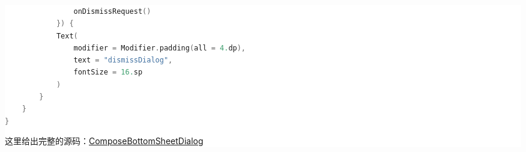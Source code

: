 ```kotlin
                onDismissRequest()
            }) {
            Text(
                modifier = Modifier.padding(all = 4.dp),
                text = "dismissDialog",
                fontSize = 16.sp
            )
        }
    }
}
```

这里给出完整的源码：[ComposeBottomSheetDialog](https://github.com/leavesCZY/ComposeBottomSheetDialog)